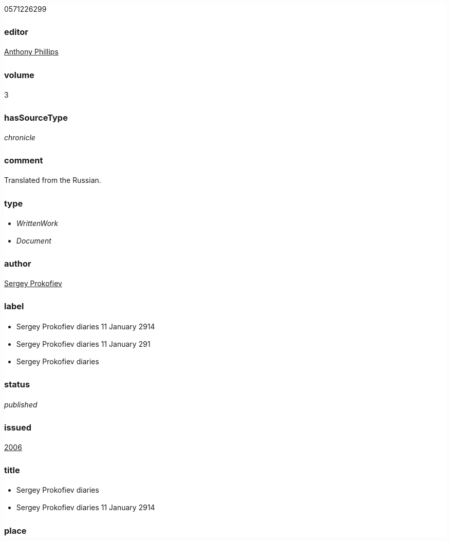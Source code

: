 
0571226299

### editor


[Anthony Phillips](#Anthony-Phillips)

### volume


3

### hasSourceType


*chronicle*

### comment


Translated from the Russian.

### type

 - *WrittenWork*

 - *Document*

### author


[Sergey Prokofiev](#Sergey-Prokofiev)

### label

 - Sergey Prokofiev diaries 11 January 2914

 - Sergey Prokofiev diaries 11 January 291

 - Sergey Prokofiev diaries

### status


*published*

### issued


[2006](#2006)

### title

 - Sergey Prokofiev diaries

 - Sergey Prokofiev diaries 11 January 2914

### place
